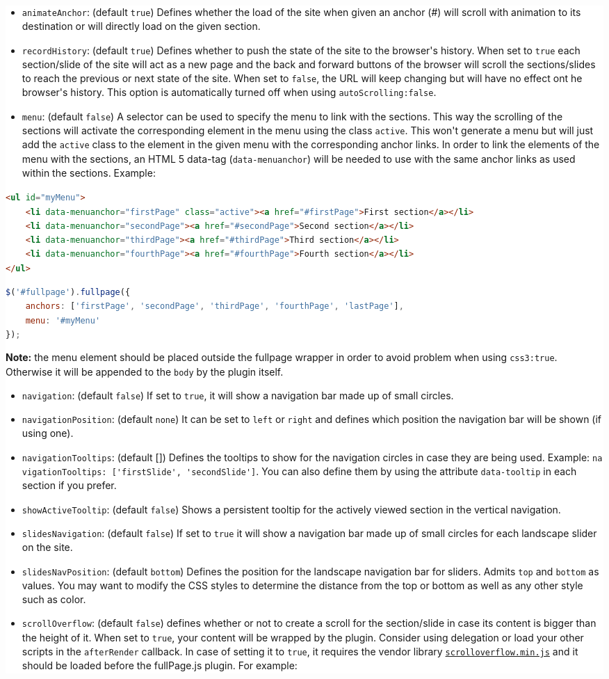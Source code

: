 - `animateAnchor`: (default `true`) Defines whether the load of the site when given an anchor (#) will scroll with animation to its destination or will directly load on the given section.

- `recordHistory`: (default `true`) Defines whether to push the state of the site to the browser's history. When set to `true` each section/slide of the site will act as a new page and the back and forward buttons of the browser will scroll the sections/slides to reach the previous or next state of the site. When set to `false`, the URL will keep changing but will have no effect ont he browser's history. This option is automatically turned off when using `autoScrolling:false`.

- `menu`: (default `false`) A selector can be used to specify the menu to link with the sections. This way the scrolling of the sections will activate the corresponding element in the menu using the class `active`.
This won't generate a menu but will just add the `active` class to the element in the given menu with the corresponding anchor links.
In order to link the elements of the menu with the sections, an HTML 5 data-tag (`data-menuanchor`) will be needed to use with the same anchor links as used within the sections. Example:
```html
<ul id="myMenu">
	<li data-menuanchor="firstPage" class="active"><a href="#firstPage">First section</a></li>
	<li data-menuanchor="secondPage"><a href="#secondPage">Second section</a></li>
	<li data-menuanchor="thirdPage"><a href="#thirdPage">Third section</a></li>
	<li data-menuanchor="fourthPage"><a href="#fourthPage">Fourth section</a></li>
</ul>
```
```javascript
$('#fullpage').fullpage({
	anchors: ['firstPage', 'secondPage', 'thirdPage', 'fourthPage', 'lastPage'],
	menu: '#myMenu'
});
```

**Note:** the menu element should be placed outside the fullpage wrapper in order to avoid problem when using `css3:true`. Otherwise it will be appended to the `body` by the plugin itself.

- `navigation`: (default `false`) If set to `true`, it will show a navigation bar made up of small circles.

- `navigationPosition`: (default `none`) It can be set to `left` or `right` and defines which position the navigation bar will be shown (if using one).

- `navigationTooltips`: (default []) Defines the tooltips to show for the navigation circles in case they are being used. Example: `navigationTooltips: ['firstSlide', 'secondSlide']`. You can also define them by using the attribute `data-tooltip` in each section if you prefer.

- `showActiveTooltip`: (default `false`) Shows a persistent tooltip for the actively viewed section in the vertical navigation.

- `slidesNavigation`: (default `false`) If set to `true` it will show a navigation bar made up of small circles for each landscape slider on the site.

- `slidesNavPosition`: (default `bottom`) Defines the position for the landscape navigation bar for sliders. Admits `top` and `bottom` as values. You may want to modify the CSS styles to determine the distance from the top or bottom as well as any other style such as color.

- `scrollOverflow`: (default `false`) defines whether or not to create a scroll for the section/slide in case its content is bigger than the height of it. When set to `true`, your content will be wrapped by the plugin. Consider using delegation or load your other scripts in the `afterRender` callback.
In case of setting it to `true`, it requires the vendor library [`scrolloverflow.min.js`](https://github.com/alvarotrigo/fullPage.js/blob/master/vendors/scrolloverflow.min.js) and it should be loaded before the fullPage.js plugin. For example:
